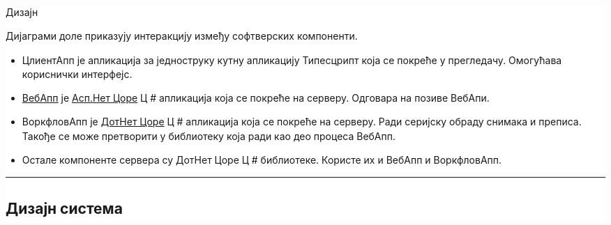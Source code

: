 
<style>
  img {
  max-width: 100%;
  height: auto;
}
</style><mat-card><mat-card-title class="cardtitle"> Дизајн </mat-card-title>
<markdown ngPreserveWhitespaces>

<p> Дијаграми доле приказују интеракцију између софтверских компоненти. </p>

<ul>
<li>
<p> ЦлиентАпп је апликација за једноструку кутну апликацију Типесцрипт која се покреће у прегледачу. Омогућава кориснички интерфејс. </p>
</li>
<li>
<p> <a href="https://github.com/aspnet/home">ВебАпп</a> је <a href="https://github.com/aspnet/home">Асп.Нет Цоре</a> Ц
# апликација која се покреће на серверу. Одговара на позиве ВебАпи. </p>
</li>
<li>
<p> ВоркфловАпп је <a href="https://github.com/dotnet/core">ДотНет Цоре</a> Ц
# апликација која се покреће на серверу. Ради серијску обраду снимака и преписа. Такође се може претворити у библиотеку која ради као део процеса ВебАпп. </p>
</li>
<li>
<p> Остале компоненте сервера су ДотНет Цоре Ц
# библиотеке. Користе их и ВебАпп и ВоркфловАпп. </p>
</li>
</ul><hr /><h2> Дизајн система </h2>
</markdown>